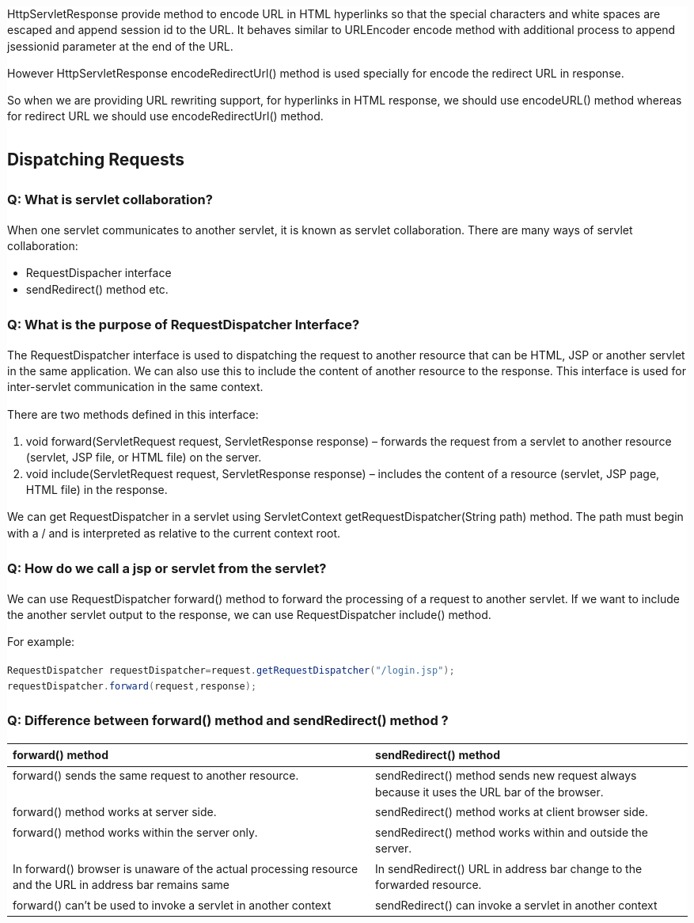 HttpServletResponse provide method to encode URL in HTML hyperlinks so that the special characters and white spaces are escaped and append session id to the URL. It behaves similar to URLEncoder encode method with additional process to append jsessionid parameter at the end of the URL.

However HttpServletResponse encodeRedirectUrl() method is used specially for encode the redirect URL in response.

So when we are providing URL rewriting support, for hyperlinks in HTML response, we should use encodeURL() method whereas for redirect URL we should use encodeRedirectUrl() method.

## Dispatching Requests

### Q: What is servlet collaboration?

When one servlet communicates to another servlet, it is known as servlet collaboration. There are many ways of servlet collaboration:

- RequestDispacher interface
- sendRedirect() method etc.

### Q: What is the purpose of RequestDispatcher Interface?

The RequestDispatcher interface is used to dispatching the request to another resource that can be HTML, JSP or another servlet in the same application. We can also use this to include the content of another resource to the response. This interface is used for inter-servlet communication in the same context.

There are two methods defined in this interface:

1. void forward(ServletRequest request, ServletResponse response) – forwards the request from a servlet to another resource (servlet, JSP file, or HTML file) on the server.
2. void include(ServletRequest request, ServletResponse response) – includes the content of a resource (servlet, JSP page, HTML file) in the response.

We can get RequestDispatcher in a servlet using ServletContext getRequestDispatcher(String path) method. The path must begin with a / and is interpreted as relative to the current context root.

### Q: How do we call a jsp or servlet from the servlet?

We can use RequestDispatcher forward() method to forward the processing of a request to another servlet. If we want to include the another servlet output to the response, we can use RequestDispatcher include() method.

For example:

```java
RequestDispatcher requestDispatcher=request.getRequestDispatcher("/login.jsp"); 
requestDispatcher.forward(request,response); 
```



### Q: Difference between forward() method and sendRedirect() method ?

| forward() method                                             | sendRedirect() method                                        |
| :----------------------------------------------------------- | :----------------------------------------------------------- |
| forward() sends the same request to another resource.        | sendRedirect() method sends new request always because it uses the URL bar of the browser. |
| forward() method works at server side.                       | sendRedirect() method works at client browser side.          |
| forward() method works within the server only.               | sendRedirect() method works within and outside the server.   |
| In forward() browser is unaware of the actual processing resource and the URL in address bar remains same | In sendRedirect() URL in address bar change to the forwarded resource. |
| forward() can’t be used to invoke a servlet in another context | sendRedirect() can invoke a servlet in another context       |
